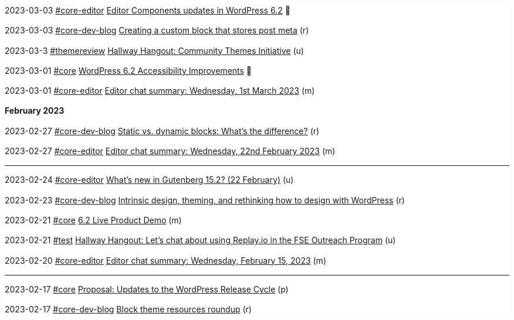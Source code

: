 2023-03-03 [#core-editor](https://make.wordpress.org/core/tag/core-editor/) [Editor Components updates in WordPress 6.2](https://make.wordpress.org/core/2023/03/03/editor-components-updates-in-wordpress-6-2/) 📙

2023-03-03 [#core-dev-blog](https://make.wordpress.org/core/tag/core-dev-blog/) [Creating a custom block that stores post meta](https://developer.wordpress.org/news/2023/03/creating-a-custom-block-that-stores-post-meta/) (r)

2023-03-3 [#themereview](https://make.wordpress.org/core/tag/themereview/) [Hallway Hangout: Community Themes Initiative](https://make.wordpress.org/themes/2023/03/03/hallway-hangout-community-themes-initiative/) (u)

2023-03-01 [#core](https://make.wordpress.org/core/tag/core/) [WordPress 6.2 Accessibility Improvements](https://make.wordpress.org/core/2023/03/02/wordpress-6-2-accessibility-improvements/) 📙

2023-03-01 [#core-editor](https://make.wordpress.org/core/tag/core-editor/) [Editor chat summary: Wednesday, 1st March 2023](https://make.wordpress.org/core/2023/03/01/editor-chat-summary-wednesday-1st-march-2023/) (m)

**February 2023**

2023-02-27 [#core-dev-blog](https://make.wordpress.org/core/tag/core-dev-blog/) [Static vs. dynamic blocks: What’s the difference?](https://developer.wordpress.org/news/2023/02/static-vs-dynamic-blocks-whats-the-difference/) (r)

2023-02-27 [#core-editor](https://make.wordpress.org/core/tag/core-editor/) [Editor chat summary: Wednesday, 22nd February 2023](https://make.wordpress.org/core/2023/02/27/editor-chat-summary-wednesday-22nd-february-2023/) (m)

* * *

2023-02-24 [#core-editor](https://make.wordpress.org/core/tag/core-editor/) [What’s new in Gutenberg 15.2? (22 February)](https://make.wordpress.org/core/2023/02/24/whats-new-in-gutenberg-15-2-22-february/) (u)

2023-02-23 [#core-dev-blog](https://make.wordpress.org/core/tag/core-dev-blog/) [Intrinsic design, theming, and rethinking how to design with WordPress](https://developer.wordpress.org/news/2023/02/intrinsic-design-theming-and-rethinking-how-to-design-with-wordpress/) (r)

2023-02-21 [#core](https://make.wordpress.org/core/tag/core/) [6.2 Live Product Demo](https://make.wordpress.org/core/2023/02/21/6-2-live-product-demo/) (m)

2023-02-21 [#test](https://make.wordpress.org/core/tag/test/) [Hallway Hangout: Let’s chat about using Replay.io in the FSE Outreach Program](https://make.wordpress.org/test/2023/02/21/hallway-hangout-lets-chat-about-using-replay-io-in-the-fse-outreach-program/) (u)

2023-02-20 [#core-editor](https://make.wordpress.org/core/tag/core-editor/) [Editor chat summary: Wednesday, February 15, 2023](https://make.wordpress.org/core/2023/02/20/editor-chat-summary-wednesday-february-15-2023/) (m)

* * *

2023-02-17 [#core](https://make.wordpress.org/core/tag/core/) [Proposal: Updates to the WordPress Release Cycle](https://make.wordpress.org/core/2023/02/18/proposal-updates-to-the-wordpress-release-cycle/) (p)

2023-02-17 [#core-dev-blog](https://make.wordpress.org/core/tag/core-dev-blog/) [Block theme resources roundup](https://developer.wordpress.org/news/2023/02/block-theme-resources-roundup/) (r)
